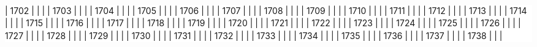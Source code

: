 | 1702 |                       |                             |
| 1703 |                       |                             |
| 1704 |                       |                             |
| 1705 |                       |                             |
| 1706 |                       |                             |
| 1707 |                       |                             |
| 1708 |                       |                             |
| 1709 |                       |                             |
| 1710 |                       |                             |
| 1711 |                       |                             |
| 1712 |                       |                             |
| 1713 |                       |                             |
| 1714 |                       |                             |
| 1715 |                       |                             |
| 1716 |                       |                             |
| 1717 |                       |                             |
| 1718 |                       |                             |
| 1719 |                       |                             |
| 1720 |                       |                             |
| 1721 |                       |                             |
| 1722 |                       |                             |
| 1723 |                       |                             |
| 1724 |                       |                             |
| 1725 |                       |                             |
| 1726 |                       |                             |
| 1727 |                       |                             |
| 1728 |                       |                             |
| 1729 |                       |                             |
| 1730 |                       |                             |
| 1731 |                       |                             |
| 1732 |                       |                             |
| 1733 |                       |                             |
| 1734 |                       |                             |
| 1735 |                       |                             |
| 1736 |                       |                             |
| 1737 |                       |                             |
| 1738 |                       |                             |